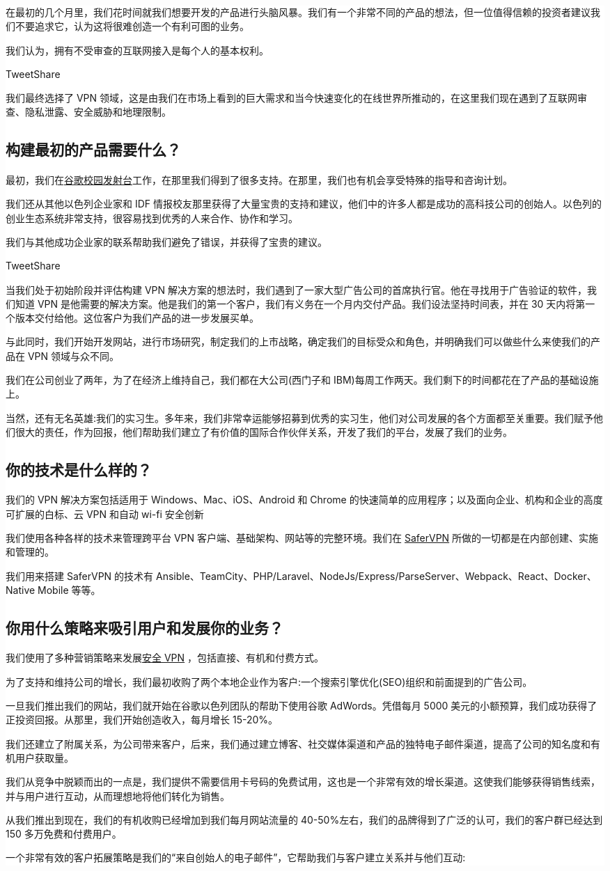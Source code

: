 在最初的几个月里，我们花时间就我们想要开发的产品进行头脑风暴。我们有一个非常不同的产品的想法，但一位值得信赖的投资者建议我们不要追求它，认为这将很难创造一个有利可图的业务。

我们认为，拥有不受审查的互联网接入是每个人的基本权利。

TweetShare

我们最终选择了 VPN 领域，这是由我们在市场上看到的巨大需求和当今快速变化的在线世界所推动的，在这里我们现在遇到了互联网审查、隐私泄露、安全威胁和地理限制。

## 构建最初的产品需要什么？

最初，我们在[谷歌校园发射台](https://www.campus.co/tel-aviv/en)工作，在那里我们得到了很多支持。在那里，我们也有机会享受特殊的指导和咨询计划。

我们还从其他以色列企业家和 IDF 情报校友那里获得了大量宝贵的支持和建议，他们中的许多人都是成功的高科技公司的创始人。以色列的创业生态系统非常支持，很容易找到优秀的人来合作、协作和学习。

我们与其他成功企业家的联系帮助我们避免了错误，并获得了宝贵的建议。

TweetShare

当我们处于初始阶段并评估构建 VPN 解决方案的想法时，我们遇到了一家大型广告公司的首席执行官。他在寻找用于广告验证的软件，我们知道 VPN 是他需要的解决方案。他是我们的第一个客户，我们有义务在一个月内交付产品。我们设法坚持时间表，并在 30 天内将第一个版本交付给他。这位客户为我们产品的进一步发展买单。

与此同时，我们开始开发网站，进行市场研究，制定我们的上市战略，确定我们的目标受众和角色，并明确我们可以做些什么来使我们的产品在 VPN 领域与众不同。

我们在公司创业了两年，为了在经济上维持自己，我们都在大公司(西门子和 IBM)每周工作两天。我们剩下的时间都花在了产品的基础设施上。

当然，还有无名英雄:我们的实习生。多年来，我们非常幸运能够招募到优秀的实习生，他们对公司发展的各个方面都至关重要。我们赋予他们很大的责任，作为回报，他们帮助我们建立了有价值的国际合作伙伴关系，开发了我们的平台，发展了我们的业务。

## 你的技术是什么样的？

我们的 VPN 解决方案包括适用于 Windows、Mac、iOS、Android 和 Chrome 的快速简单的应用程序；以及面向企业、机构和企业的高度可扩展的白标、云 VPN 和自动 wi-fi 安全创新

我们使用各种各样的技术来管理跨平台 VPN 客户端、基础架构、网站等的完整环境。我们在 [SaferVPN](https://www.safervpn.com) 所做的一切都是在内部创建、实施和管理的。

我们用来搭建 SaferVPN 的技术有 Ansible、TeamCity、PHP/Laravel、NodeJs/Express/ParseServer、Webpack、React、Docker、Native Mobile 等等。

## 你用什么策略来吸引用户和发展你的业务？

我们使用了多种营销策略来发展[安全 VPN](https://www.safervpn.com) ，包括直接、有机和付费方式。

为了支持和维持公司的增长，我们最初收购了两个本地企业作为客户:一个搜索引擎优化(SEO)组织和前面提到的广告公司。

一旦我们推出我们的网站，我们就开始在谷歌以色列团队的帮助下使用谷歌 AdWords。凭借每月 5000 美元的小额预算，我们成功获得了正投资回报。从那里，我们开始创造收入，每月增长 15-20%。

我们还建立了附属关系，为公司带来客户，后来，我们通过建立博客、社交媒体渠道和产品的独特电子邮件渠道，提高了公司的知名度和有机用户获取量。

我们从竞争中脱颖而出的一点是，我们提供不需要信用卡号码的免费试用，这也是一个非常有效的增长渠道。这使我们能够获得销售线索，并与用户进行互动，从而理想地将他们转化为销售。

从我们推出到现在，我们的有机收购已经增加到我们每月网站流量的 40-50%左右，我们的品牌得到了广泛的认可，我们的客户群已经达到 150 多万免费和付费用户。

一个非常有效的客户拓展策略是我们的“来自创始人的电子邮件”，它帮助我们与客户建立关系并与他们互动:
